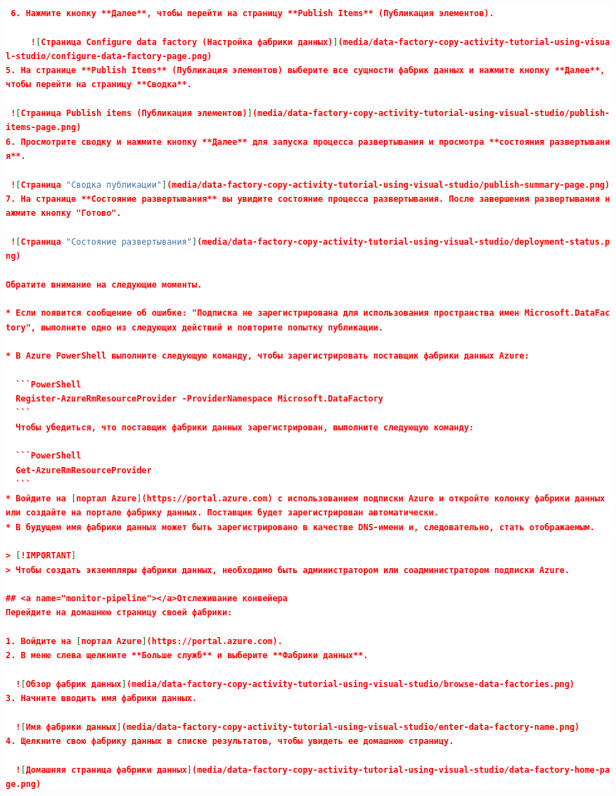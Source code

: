   ```json
   6. Нажмите кнопку **Далее**, чтобы перейти на страницу **Publish Items** (Публикация элементов).
      
       ![Страница Configure data factory (Настройка фабрики данных)](media/data-factory-copy-activity-tutorial-using-visual-studio/configure-data-factory-page.png)   
5. На странице **Publish Items** (Публикация элементов) выберите все сущности фабрик данных и нажмите кнопку **Далее**, чтобы перейти на страницу **Сводка**.
   
   ![Страница Publish items (Публикация элементов)](media/data-factory-copy-activity-tutorial-using-visual-studio/publish-items-page.png)     
6. Просмотрите сводку и нажмите кнопку **Далее** для запуска процесса развертывания и просмотра **состояния развертывания**.
   
   ![Страница "Сводка публикации"](media/data-factory-copy-activity-tutorial-using-visual-studio/publish-summary-page.png)
7. На странице **Состояние развертывания** вы увидите состояние процесса развертывания. После завершения развертывания нажмите кнопку "Готово".
 
   ![Страница "Состояние развертывания"](media/data-factory-copy-activity-tutorial-using-visual-studio/deployment-status.png)

Обратите внимание на следующие моменты. 

* Если появится сообщение об ошибке: "Подписка не зарегистрирована для использования пространства имен Microsoft.DataFactory", выполните одно из следующих действий и повторите попытку публикации. 
  
  * В Azure PowerShell выполните следующую команду, чтобы зарегистрировать поставщик фабрики данных Azure: 

    ```PowerShell    
    Register-AzureRmResourceProvider -ProviderNamespace Microsoft.DataFactory
    ```
    Чтобы убедиться, что поставщик фабрики данных зарегистрирован, выполните следующую команду: 
    
    ```PowerShell
    Get-AzureRmResourceProvider
    ```
  * Войдите на [портал Azure](https://portal.azure.com) с использованием подписки Azure и откройте колонку фабрики данных или создайте на портале фабрику данных. Поставщик будет зарегистрирован автоматически.
* В будущем имя фабрики данных может быть зарегистрировано в качестве DNS-имени и, следовательно, стать отображаемым.

> [!IMPORTANT]
> Чтобы создать экземпляры фабрики данных, необходимо быть администратором или соадминистратором подписки Azure.

## <a name="monitor-pipeline"></a>Отслеживание конвейера
Перейдите на домашнюю страницу своей фабрики:

1. Войдите на [портал Azure](https://portal.azure.com).
2. В меню слева щелкните **Больше служб** и выберите **Фабрики данных**.

    ![Обзор фабрик данных](media/data-factory-copy-activity-tutorial-using-visual-studio/browse-data-factories.png)
3. Начните вводить имя фабрики данных.

    ![Имя фабрики данных](media/data-factory-copy-activity-tutorial-using-visual-studio/enter-data-factory-name.png) 
4. Щелкните свою фабрику данных в списке результатов, чтобы увидеть ее домашнюю страницу.

    ![Домашняя страница фабрики данных](media/data-factory-copy-activity-tutorial-using-visual-studio/data-factory-home-page.png)
  ```